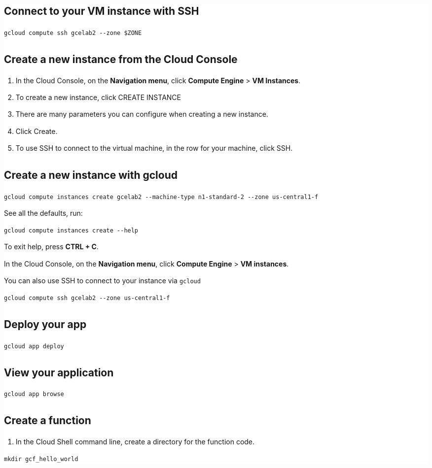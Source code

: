 ## Connect to your VM instance with SSH

```
gcloud compute ssh gcelab2 --zone $ZONE
```

## Create a new instance from the Cloud Console

1. In the Cloud Console, on the **Navigation menu**, click **Compute Engine** > **VM Instances**.

2. To create a new instance, click CREATE INSTANCE

3. There are many parameters you can configure when creating a new instance.

4. Click Create.

5. To use SSH to connect to the virtual machine, in the row for your machine, click SSH.

## Create a new instance with gcloud

```
gcloud compute instances create gcelab2 --machine-type n1-standard-2 --zone us-central1-f
```

See all the defaults, run:

```
gcloud compute instances create --help
```

To exit help, press **CTRL + C**.

In the Cloud Console, on the **Navigation menu**, click **Compute Engine** > **VM instances**.

You can also use SSH to connect to your instance via `gcloud`

```
gcloud compute ssh gcelab2 --zone us-central1-f
```

## Deploy your app

```
gcloud app deploy
```

## View your application

```
gcloud app browse
```

## Create a function

1. In the Cloud Shell command line, create a directory for the function code.

```
mkdir gcf_hello_world
```
